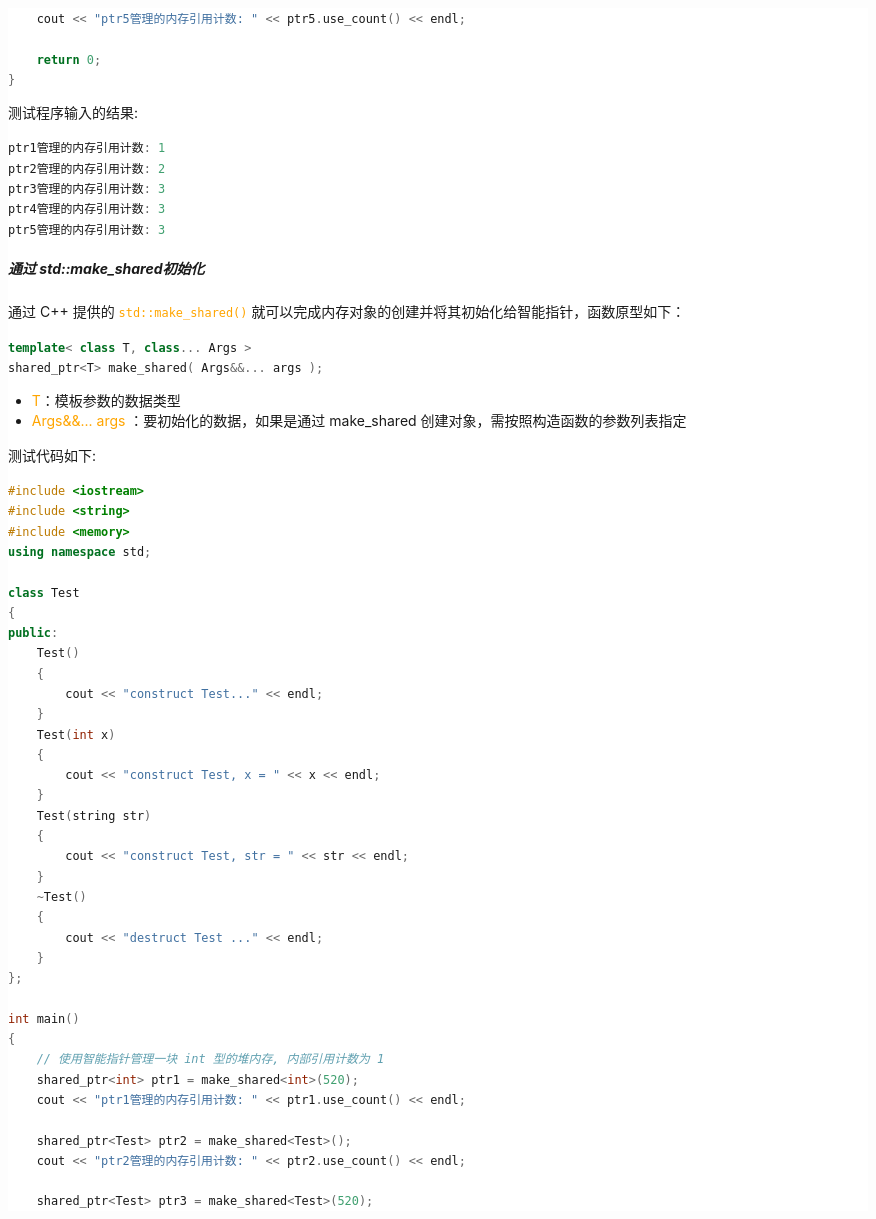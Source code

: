 ```C++
    cout << "ptr5管理的内存引用计数: " << ptr5.use_count() << endl;

    return 0;
}
```

测试程序输入的结果:

```C++
ptr1管理的内存引用计数: 1
ptr2管理的内存引用计数: 2
ptr3管理的内存引用计数: 3
ptr4管理的内存引用计数: 3
ptr5管理的内存引用计数: 3
```

##### 通过 std::make_shared初始化

通过 C++ 提供的<font color='orange'> `std::make_shared()` </font>就可以完成内存对象的创建并将其初始化给智能指针，函数原型如下：

```C++
template< class T, class... Args >
shared_ptr<T> make_shared( Args&&... args );
```

- <font color='orange'>T</font>：模板参数的数据类型
- <font color='orange'>Args&&... args </font>：要初始化的数据，如果是通过 make_shared 创建对象，需按照构造函数的参数列表指定

测试代码如下:

```C++
#include <iostream>
#include <string>
#include <memory>
using namespace std;

class Test
{
public:
    Test() 
    {
        cout << "construct Test..." << endl;
    }
    Test(int x) 
    {
        cout << "construct Test, x = " << x << endl;
    }
    Test(string str) 
    {
        cout << "construct Test, str = " << str << endl;
    }
    ~Test()
    {
        cout << "destruct Test ..." << endl;
    }
};

int main()
{
    // 使用智能指针管理一块 int 型的堆内存, 内部引用计数为 1
    shared_ptr<int> ptr1 = make_shared<int>(520);
    cout << "ptr1管理的内存引用计数: " << ptr1.use_count() << endl;

    shared_ptr<Test> ptr2 = make_shared<Test>();
    cout << "ptr2管理的内存引用计数: " << ptr2.use_count() << endl;

    shared_ptr<Test> ptr3 = make_shared<Test>(520);
```